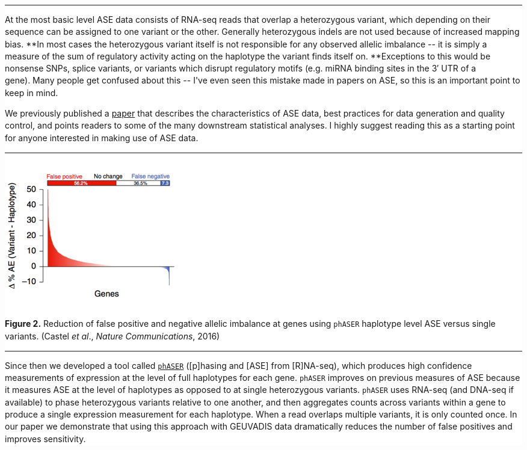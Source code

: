   -----------------------------------------------------------------------------------------

At the most basic level ASE data consists of RNA-seq reads that overlap
a heterozygous variant, which depending on their sequence can be
assigned to one variant or the other. Generally heterozygous indels are
not used because of increased mapping bias. **In most cases the
heterozygous variant itself is not responsible for any observed allelic
imbalance -- it is simply a measure of the sum of regulatory activity
acting on the haplotype the variant finds itself on. **Exceptions to
this would be nonsense SNPs, splice variants, or variants which disrupt
regulatory motifs (e.g. miRNA binding sites in the 3′ UTR of a
gene). Many people get confused about this -- I've even seen
this mistake made in papers on ASE, so this is an important point to
keep in mind.

We previously published
a [paper](https://genomebiology.biomedcentral.com/articles/10.1186/s13059-015-0762-6) that
describes the characteristics of ASE data, best practices for data
generation and quality control, and points readers to some of the
many downstream statistical analyses. I highly suggest reading this as a
starting point for anyone interested in making use of ASE data.

  ----------------------------------------------------------------------------------
  ![castel_nat_com_fig2c](media/image2.png)
  ----------------------------------------------------------------------------------
  **Figure 2.** Reduction of false positive and negative allelic imbalance at genes
  using `phASER` haplotype level ASE versus single variants. (Castel *et
  al*., *Nature Communications*, 2016)

  ----------------------------------------------------------------------------------

Since then we developed a tool called
[`phASER`](http://www.nature.com/articles/ncomms12817) ([p]hasing and [ASE]
from [R]NA-seq), which produces high confidence
measurements of expression at the level of full haplotypes for each
gene. `phASER` improves on previous measures of ASE because
it measures ASE at the level of haplotypes as opposed to at single
heterozygous variants. `phASER` uses RNA-seq (and DNA-seq if
available) to phase heterozygous variants relative to one another, and
then aggregates counts across variants within a gene to produce a single
expression measurement for each haplotype. When a read overlaps multiple
variants, it is only counted once. In our paper we demonstrate that
using this approach with GEUVADIS data dramatically reduces the number
of false positives and improves sensitivity.

